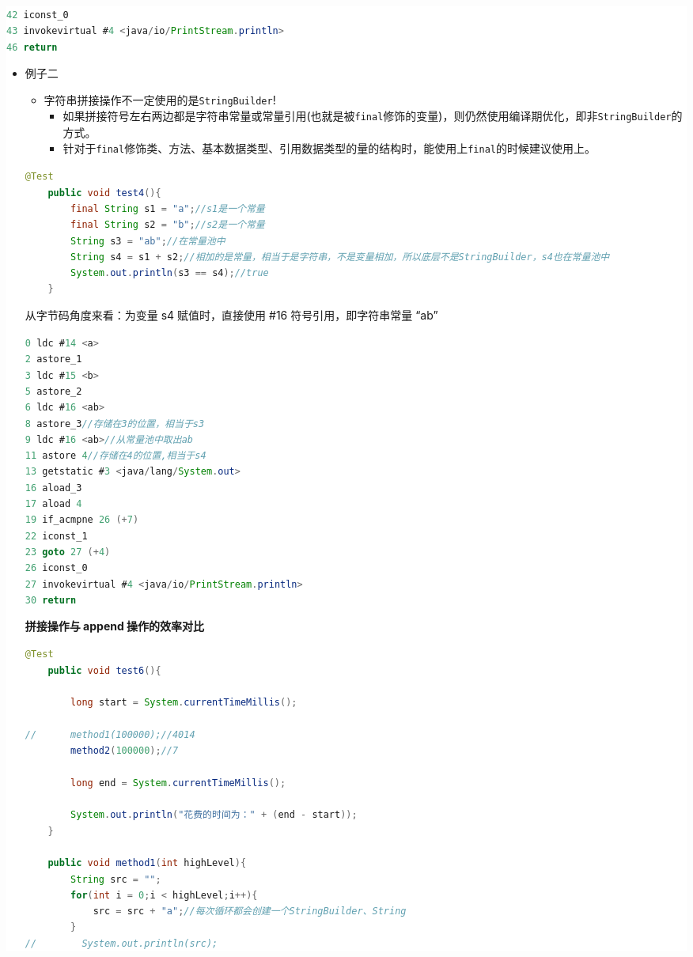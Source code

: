   ~~~ java
  42 iconst_0
  43 invokevirtual #4 <java/io/PrintStream.println>
  46 return
  ~~~

- 例子二

  - 字符串拼接操作不一定使用的是`StringBuilder`!
    - 如果拼接符号左右两边都是字符串常量或常量引用(也就是被`final`修饰的变量)，则仍然使用编译期优化，即非`StringBuilder`的方式。
    - 针对于`final`修饰类、方法、基本数据类型、引用数据类型的量的结构时，能使用上`final`的时候建议使用上。

  ~~~ java
  @Test
      public void test4(){
          final String s1 = "a";//s1是一个常量
          final String s2 = "b";//s2是一个常量
          String s3 = "ab";//在常量池中
          String s4 = s1 + s2;//相加的是常量，相当于是字符串，不是变量相加，所以底层不是StringBuilder，s4也在常量池中
          System.out.println(s3 == s4);//true
      }
  ~~~

  从字节码角度来看：为变量 s4 赋值时，直接使用 #16 符号引用，即字符串常量 “ab”

  ~~~ java
  0 ldc #14 <a>
  2 astore_1
  3 ldc #15 <b>
  5 astore_2
  6 ldc #16 <ab>
  8 astore_3//存储在3的位置，相当于s3
  9 ldc #16 <ab>//从常量池中取出ab
  11 astore 4//存储在4的位置,相当于s4
  13 getstatic #3 <java/lang/System.out>
  16 aload_3
  17 aload 4
  19 if_acmpne 26 (+7)
  22 iconst_1
  23 goto 27 (+4)
  26 iconst_0
  27 invokevirtual #4 <java/io/PrintStream.println>
  30 return
  ~~~

  **拼接操作与 append 操作的效率对比**

  ~~~ java
  @Test
      public void test6(){
  
          long start = System.currentTimeMillis();
  
  //      method1(100000);//4014
          method2(100000);//7
  
          long end = System.currentTimeMillis();
  
          System.out.println("花费的时间为：" + (end - start));
      }
  
      public void method1(int highLevel){
          String src = "";
          for(int i = 0;i < highLevel;i++){
              src = src + "a";//每次循环都会创建一个StringBuilder、String
          }
  //        System.out.println(src);
  
  ~~~